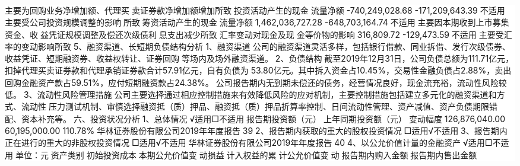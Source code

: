 主要为回购业务净增加额、代理买
卖证券款净增加额增加所致
投资活动产生的现金
流量净额
-740,249,028.68
-171,209,643.39
不适用
主要受公司投资规模调整的影响
所致
筹资活动产生的现金
流量净额
1,462,036,727.28
-648,703,164.74
不适用
主要因本期收到上市募集资金、收
益凭证规模调整及偿还次级债利
息支出减少所致
汇率变动对现金及现
金等价物的影响
316,809.72
-129,473.59
不适用
主要受汇率的变动影响所致
5、融资渠道、长短期负债结构分析
1、融资渠道
公司的融资渠道灵活多样，包括银行借款、同业拆借、发行次级债券、收益凭证、短期融资券、收益权转让、证券回购
等场内及场外融资渠道。
2、负债结构
截至2019年12月31日，公司负债总额为111.71亿元，扣掉代理买卖证券款和代理承销证券款合计57.91亿元，自有负债为
53.80亿元。其中拆入资金占10.45%，交易性金融负债占2.88%，卖出回购金融资产款占59.51%，应付短期融资款占24.38%。
公司报告期内无到期未偿还的债务，经营情况良好，现金流充裕，流动性风险较低。
3、流动性风险管理措施
公司主要选择通过相应控制措施来有效降低风险的应对机制，主要控制措施包括建立多元化的融资渠道和方式、流动性
压力测试机制、审慎选择融资抵（质）押品、融资抵（质）押品折算率控制、日间流动性管理、资产减值、资产负债期限错
配、资本补充等。
六、投资状况分析
1、总体情况
√适用□不适用
报告期投资额（元）
上年同期投资额（元）
变动幅度
126,876,040.00
60,195,000.00
110.78%
华林证券股份有限公司2019年年度报告
39
2、报告期内获取的重大的股权投资情况
□适用√不适用
3、报告期内正在进行的重大的非股权投资情况
□适用√不适用
华林证券股份有限公司2019年年度报告
40
4、以公允价值计量的金融资产
√适用□不适用
单位：元
资产类别
初始投资成本
本期公允价值变
动损益
计入权益的累
计公允价值变
动
报告期内购入金额
报告期内售出金额